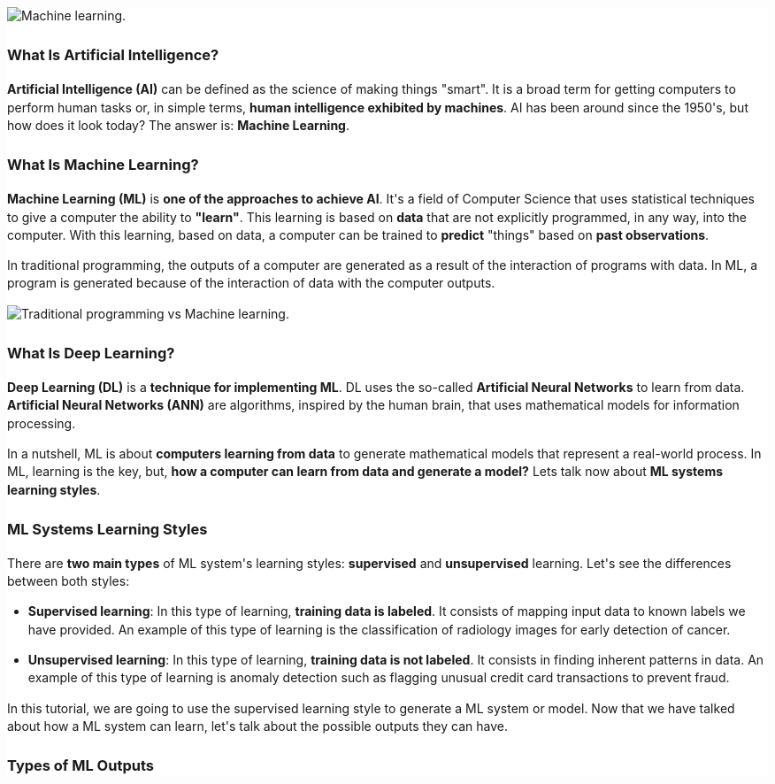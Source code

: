 ![Machine learning.](./assets/nano33BS_TML_1.png)

### What Is Artificial Intelligence?

**Artificial Intelligence (AI)** can be defined as the science of making things "smart". It is a broad term for getting computers to perform human tasks or, in simple terms, **human intelligence exhibited by machines**. AI has been around since the 1950's, but how does it look today? The answer is: **Machine Learning**.

### What Is Machine Learning?

**Machine Learning (ML)** is **one of the approaches to achieve AI**. It's a field of Computer Science that uses statistical techniques to give a computer the ability to **"learn"**. This learning is based on **data** that are not explicitly programmed, in any way, into the computer. With this learning, based on data, a computer can be trained to **predict** "things" based on **past observations**.

In traditional programming, the outputs of a computer are generated as a result of the interaction of programs with data. In ML, a program is generated because of the interaction of data with the computer outputs.

![Traditional programming vs Machine learning.](./assets/nano33BS_TML_2.png)

### What Is Deep Learning?

**Deep Learning (DL)** is a **technique for implementing ML**. DL uses the so-called **Artificial Neural Networks** to learn from data. **Artificial Neural Networks (ANN)** are algorithms, inspired by the human brain, that uses mathematical models for information processing.

In a nutshell, ML is about **computers learning from data** to generate mathematical models that represent a real-world process. In ML,  learning is the key, but, **how a computer can learn from data and generate a model?** Lets talk now about **ML systems learning styles**.

### ML Systems Learning Styles

There are **two main types** of ML system's learning styles: **supervised** and **unsupervised** learning. Let's see the differences between both styles:

- **Supervised learning**:
In this type of learning, **training data is labeled**. It consists of mapping input data to known labels we have provided. An example of this type of learning is the classification of radiology images for early detection of cancer.

- **Unsupervised learning**:
In this type of learning, **training data is not labeled**. It consists in finding inherent patterns in data. An example of this type of learning is anomaly detection such as flagging unusual credit card transactions to prevent fraud.

In this tutorial, we are going to use the supervised learning style to generate a ML system or model. Now that we have talked about how a ML system can learn, let's talk about the possible outputs they can have.

### Types of ML Outputs
